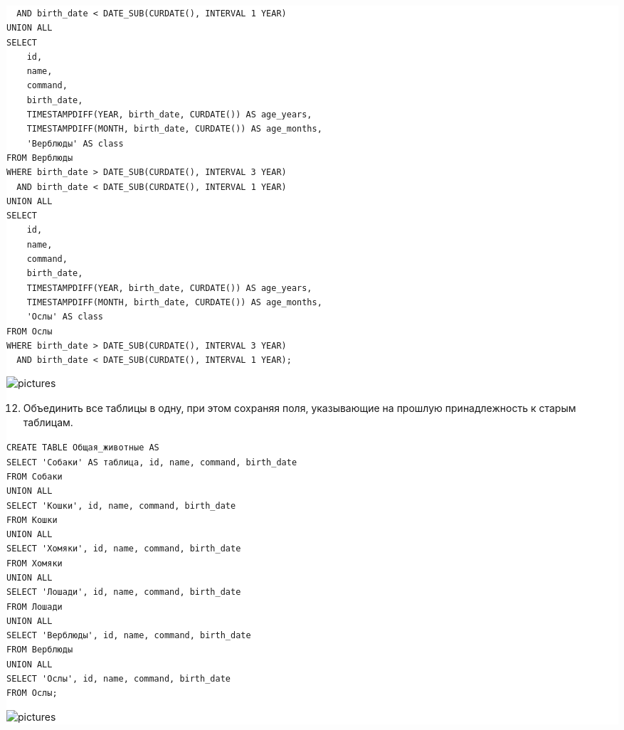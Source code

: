 ```
  AND birth_date < DATE_SUB(CURDATE(), INTERVAL 1 YEAR)
UNION ALL
SELECT 
    id,
    name,
    command,
    birth_date,
    TIMESTAMPDIFF(YEAR, birth_date, CURDATE()) AS age_years,
    TIMESTAMPDIFF(MONTH, birth_date, CURDATE()) AS age_months,
    'Верблюды' AS class
FROM Верблюды
WHERE birth_date > DATE_SUB(CURDATE(), INTERVAL 3 YEAR)
  AND birth_date < DATE_SUB(CURDATE(), INTERVAL 1 YEAR)
UNION ALL
SELECT 
    id,
    name,
    command,
    birth_date,
    TIMESTAMPDIFF(YEAR, birth_date, CURDATE()) AS age_years,
    TIMESTAMPDIFF(MONTH, birth_date, CURDATE()) AS age_months,
    'Ослы' AS class
FROM Ослы
WHERE birth_date > DATE_SUB(CURDATE(), INTERVAL 3 YEAR)
  AND birth_date < DATE_SUB(CURDATE(), INTERVAL 1 YEAR);
```
![pictures](7.bmp)

12.  Объединить все таблицы в одну, при этом сохраняя поля, указывающие на
прошлую принадлежность к старым таблицам.
```
CREATE TABLE Общая_животные AS
SELECT 'Собаки' AS таблица, id, name, command, birth_date
FROM Собаки
UNION ALL
SELECT 'Кошки', id, name, command, birth_date
FROM Кошки
UNION ALL
SELECT 'Хомяки', id, name, command, birth_date
FROM Хомяки
UNION ALL
SELECT 'Лошади', id, name, command, birth_date
FROM Лошади
UNION ALL
SELECT 'Верблюды', id, name, command, birth_date
FROM Верблюды
UNION ALL
SELECT 'Ослы', id, name, command, birth_date
FROM Ослы;
```
![pictures](8.bmp)
